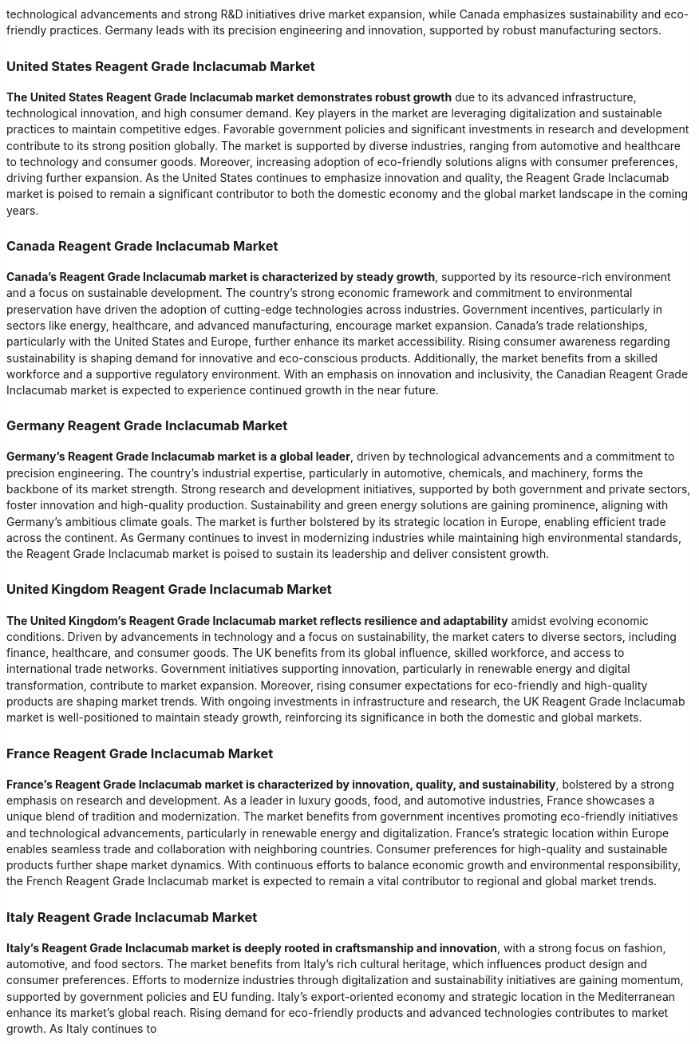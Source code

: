 technological advancements and strong R&amp;D initiatives drive market expansion, while Canada emphasizes sustainability and eco-friendly practices. Germany leads with its precision engineering and innovation, supported by robust manufacturing sectors.</span></em></p></blockquote><h3><strong>United States Reagent Grade Inclacumab Market</strong></h3><p><strong>The United States Reagent Grade Inclacumab market demonstrates robust growth</strong> due to its advanced infrastructure, technological innovation, and high consumer demand. Key players in the market are leveraging digitalization and sustainable practices to maintain competitive edges. Favorable government policies and significant investments in research and development contribute to its strong position globally. The market is supported by diverse industries, ranging from automotive and healthcare to technology and consumer goods. Moreover, increasing adoption of eco-friendly solutions aligns with consumer preferences, driving further expansion. As the United States continues to emphasize innovation and quality, the Reagent Grade Inclacumab market is poised to remain a significant contributor to both the domestic economy and the global market landscape in the coming years.</p><h3><strong>Canada Reagent Grade Inclacumab Market</strong></h3><p><strong>Canada&rsquo;s Reagent Grade Inclacumab market is characterized by steady growth</strong>, supported by its resource-rich environment and a focus on sustainable development. The country&rsquo;s strong economic framework and commitment to environmental preservation have driven the adoption of cutting-edge technologies across industries. Government incentives, particularly in sectors like energy, healthcare, and advanced manufacturing, encourage market expansion. Canada&rsquo;s trade relationships, particularly with the United States and Europe, further enhance its market accessibility. Rising consumer awareness regarding sustainability is shaping demand for innovative and eco-conscious products. Additionally, the market benefits from a skilled workforce and a supportive regulatory environment. With an emphasis on innovation and inclusivity, the Canadian Reagent Grade Inclacumab market is expected to experience continued growth in the near future.</p><h3><strong>Germany Reagent Grade Inclacumab Market</strong></h3><p><strong>Germany&rsquo;s Reagent Grade Inclacumab market is a global leader</strong>, driven by technological advancements and a commitment to precision engineering. The country&rsquo;s industrial expertise, particularly in automotive, chemicals, and machinery, forms the backbone of its market strength. Strong research and development initiatives, supported by both government and private sectors, foster innovation and high-quality production. Sustainability and green energy solutions are gaining prominence, aligning with Germany&rsquo;s ambitious climate goals. The market is further bolstered by its strategic location in Europe, enabling efficient trade across the continent. As Germany continues to invest in modernizing industries while maintaining high environmental standards, the Reagent Grade Inclacumab market is poised to sustain its leadership and deliver consistent growth.</p><h3><strong>United Kingdom Reagent Grade Inclacumab Market</strong></h3><p><strong>The United Kingdom&rsquo;s Reagent Grade Inclacumab market reflects resilience and adaptability</strong> amidst evolving economic conditions. Driven by advancements in technology and a focus on sustainability, the market caters to diverse sectors, including finance, healthcare, and consumer goods. The UK benefits from its global influence, skilled workforce, and access to international trade networks. Government initiatives supporting innovation, particularly in renewable energy and digital transformation, contribute to market expansion. Moreover, rising consumer expectations for eco-friendly and high-quality products are shaping market trends. With ongoing investments in infrastructure and research, the UK Reagent Grade Inclacumab market is well-positioned to maintain steady growth, reinforcing its significance in both the domestic and global markets.</p><h3><strong>France Reagent Grade Inclacumab Market</strong></h3><p><strong>France&rsquo;s Reagent Grade Inclacumab market is characterized by innovation, quality, and sustainability</strong>, bolstered by a strong emphasis on research and development. As a leader in luxury goods, food, and automotive industries, France showcases a unique blend of tradition and modernization. The market benefits from government incentives promoting eco-friendly initiatives and technological advancements, particularly in renewable energy and digitalization. France&rsquo;s strategic location within Europe enables seamless trade and collaboration with neighboring countries. Consumer preferences for high-quality and sustainable products further shape market dynamics. With continuous efforts to balance economic growth and environmental responsibility, the French Reagent Grade Inclacumab market is expected to remain a vital contributor to regional and global market trends.</p><h3><strong>Italy Reagent Grade Inclacumab Market</strong></h3><p><strong>Italy&rsquo;s Reagent Grade Inclacumab market is deeply rooted in craftsmanship and innovation</strong>, with a strong focus on fashion, automotive, and food sectors. The market benefits from Italy&rsquo;s rich cultural heritage, which influences product design and consumer preferences. Efforts to modernize industries through digitalization and sustainability initiatives are gaining momentum, supported by government policies and EU funding. Italy&rsquo;s export-oriented economy and strategic location in the Mediterranean enhance its market&rsquo;s global reach. Rising demand for eco-friendly products and advanced technologies contributes to market growth. As Italy continues to